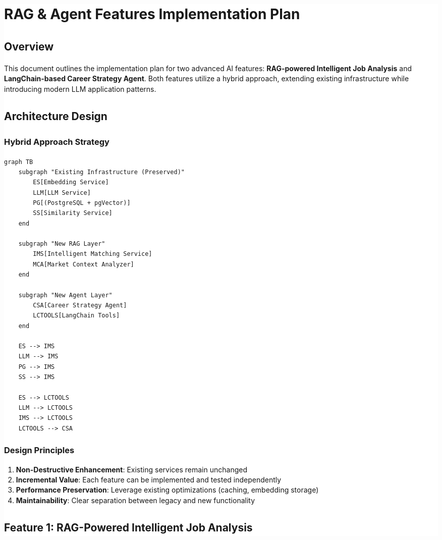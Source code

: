 # RAG & Agent Features Implementation Plan

## Overview

This document outlines the implementation plan for two advanced AI features: **RAG-powered Intelligent Job Analysis** and **LangChain-based Career Strategy Agent**. Both features utilize a hybrid approach, extending existing infrastructure while introducing modern LLM application patterns.

## Architecture Design

### Hybrid Approach Strategy

```mermaid
graph TB
    subgraph "Existing Infrastructure (Preserved)"
        ES[Embedding Service]
        LLM[LLM Service]
        PG[(PostgreSQL + pgVector)]
        SS[Similarity Service]
    end

    subgraph "New RAG Layer"
        IMS[Intelligent Matching Service]
        MCA[Market Context Analyzer]
    end

    subgraph "New Agent Layer"
        CSA[Career Strategy Agent]
        LCTOOLS[LangChain Tools]
    end

    ES --> IMS
    LLM --> IMS
    PG --> IMS
    SS --> IMS

    ES --> LCTOOLS
    LLM --> LCTOOLS
    IMS --> LCTOOLS
    LCTOOLS --> CSA
```

### Design Principles

1. **Non-Destructive Enhancement**: Existing services remain unchanged
2. **Incremental Value**: Each feature can be implemented and tested independently
3. **Performance Preservation**: Leverage existing optimizations (caching, embedding storage)
4. **Maintainability**: Clear separation between legacy and new functionality

## Feature 1: RAG-Powered Intelligent Job Analysis
